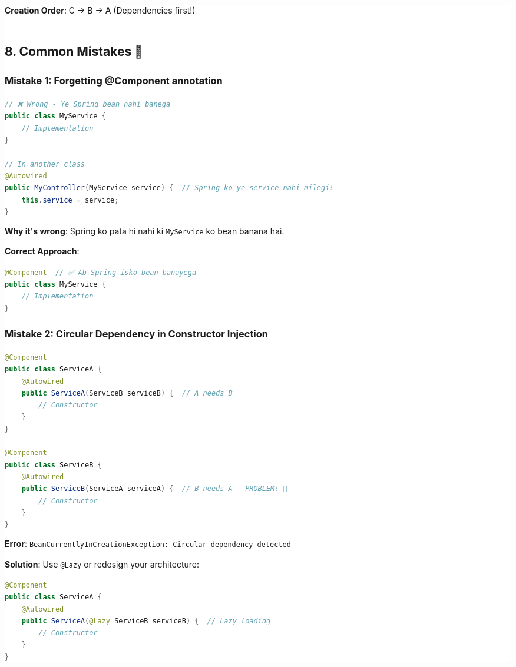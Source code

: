 **Creation Order**: C → B → A (Dependencies first!)

---

## 8. Common Mistakes 🚨

### Mistake 1: Forgetting @Component annotation
```java
// ❌ Wrong - Ye Spring bean nahi banega
public class MyService {
    // Implementation
}

// In another class
@Autowired
public MyController(MyService service) {  // Spring ko ye service nahi milegi!
    this.service = service;
}
```

**Why it's wrong**: Spring ko pata hi nahi ki `MyService` ko bean banana hai.

**Correct Approach**:
```java
@Component  // ✅ Ab Spring isko bean banayega
public class MyService {
    // Implementation
}
```

### Mistake 2: Circular Dependency in Constructor Injection
```java
@Component
public class ServiceA {
    @Autowired
    public ServiceA(ServiceB serviceB) {  // A needs B
        // Constructor
    }
}

@Component
public class ServiceB {
    @Autowired  
    public ServiceB(ServiceA serviceA) {  // B needs A - PROBLEM! 🔄
        // Constructor
    }
}
```

**Error**: `BeanCurrentlyInCreationException: Circular dependency detected`

**Solution**: Use `@Lazy` or redesign your architecture:
```java
@Component
public class ServiceA {
    @Autowired
    public ServiceA(@Lazy ServiceB serviceB) {  // Lazy loading
        // Constructor
    }
}
```
